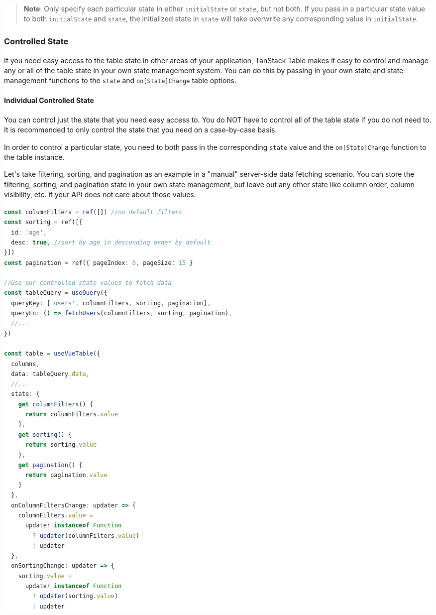 > **Note**: Only specify each particular state in either `initialState` or `state`, but not both. If you pass in a particular state value to both `initialState` and `state`, the initialized state in `state` will take overwrite any corresponding value in `initialState`.

### Controlled State

If you need easy access to the table state in other areas of your application, TanStack Table makes it easy to control and manage any or all of the table state in your own state management system. You can do this by passing in your own state and state management functions to the `state` and `on[State]Change` table options.

#### Individual Controlled State

You can control just the state that you need easy access to. You do NOT have to control all of the table state if you do not need to. It is recommended to only control the state that you need on a case-by-case basis.

In order to control a particular state, you need to both pass in the corresponding `state` value and the `on[State]Change` function to the table instance.

Let's take filtering, sorting, and pagination as an example in a "manual" server-side data fetching scenario. You can store the filtering, sorting, and pagination state in your own state management, but leave out any other state like column order, column visibility, etc. if your API does not care about those values.

```ts
const columnFilters = ref([]) //no default filters
const sorting = ref([{
  id: 'age',
  desc: true, //sort by age in descending order by default
}])
const pagination = ref({ pageIndex: 0, pageSize: 15 }

//Use our controlled state values to fetch data
const tableQuery = useQuery({
  queryKey: ['users', columnFilters, sorting, pagination],
  queryFn: () => fetchUsers(columnFilters, sorting, pagination),
  //...
})

const table = useVueTable({
  columns,
  data: tableQuery.data,
  //...
  state: {
    get columnFilters() {
      return columnFilters.value
    },
    get sorting() {
      return sorting.value
    },
    get pagination() {
      return pagination.value
    }
  },
  onColumnFiltersChange: updater => {
    columnFilters.value =
      updater instanceof Function
        ? updater(columnFilters.value)
        : updater
  },
  onSortingChange: updater => {
    sorting.value =
      updater instanceof Function
        ? updater(sorting.value)
        : updater
```